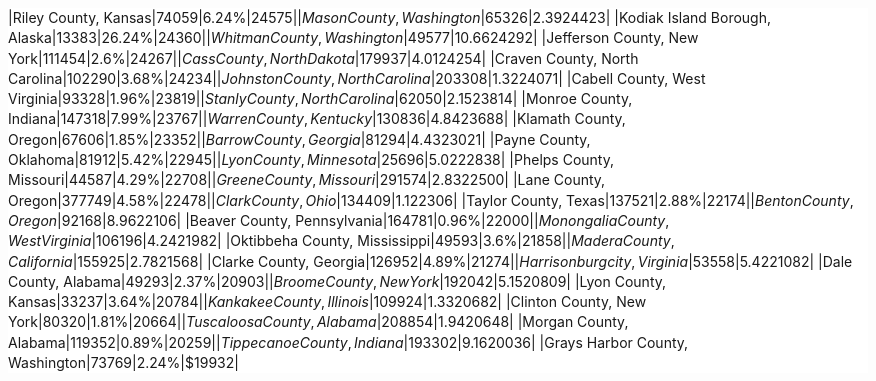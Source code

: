 |Riley County, Kansas|74059|6.24%|$24575|
|Mason County, Washington|65326|2.39%|$24423|
|Kodiak Island Borough, Alaska|13383|26.24%|$24360|
|Whitman County, Washington|49577|10.66%|$24292|
|Jefferson County, New York|111454|2.6%|$24267|
|Cass County, North Dakota|179937|4.01%|$24254|
|Craven County, North Carolina|102290|3.68%|$24234|
|Johnston County, North Carolina|203308|1.32%|$24071|
|Cabell County, West Virginia|93328|1.96%|$23819|
|Stanly County, North Carolina|62050|2.15%|$23814|
|Monroe County, Indiana|147318|7.99%|$23767|
|Warren County, Kentucky|130836|4.84%|$23688|
|Klamath County, Oregon|67606|1.85%|$23352|
|Barrow County, Georgia|81294|4.43%|$23021|
|Payne County, Oklahoma|81912|5.42%|$22945|
|Lyon County, Minnesota|25696|5.02%|$22838|
|Phelps County, Missouri|44587|4.29%|$22708|
|Greene County, Missouri|291574|2.83%|$22500|
|Lane County, Oregon|377749|4.58%|$22478|
|Clark County, Ohio|134409|1.1%|$22306|
|Taylor County, Texas|137521|2.88%|$22174|
|Benton County, Oregon|92168|8.96%|$22106|
|Beaver County, Pennsylvania|164781|0.96%|$22000|
|Monongalia County, West Virginia|106196|4.24%|$21982|
|Oktibbeha County, Mississippi|49593|3.6%|$21858|
|Madera County, California|155925|2.78%|$21568|
|Clarke County, Georgia|126952|4.89%|$21274|
|Harrisonburg city, Virginia|53558|5.42%|$21082|
|Dale County, Alabama|49293|2.37%|$20903|
|Broome County, New York|192042|5.15%|$20809|
|Lyon County, Kansas|33237|3.64%|$20784|
|Kankakee County, Illinois|109924|1.33%|$20682|
|Clinton County, New York|80320|1.81%|$20664|
|Tuscaloosa County, Alabama|208854|1.94%|$20648|
|Morgan County, Alabama|119352|0.89%|$20259|
|Tippecanoe County, Indiana|193302|9.16%|$20036|
|Grays Harbor County, Washington|73769|2.24%|$19932|